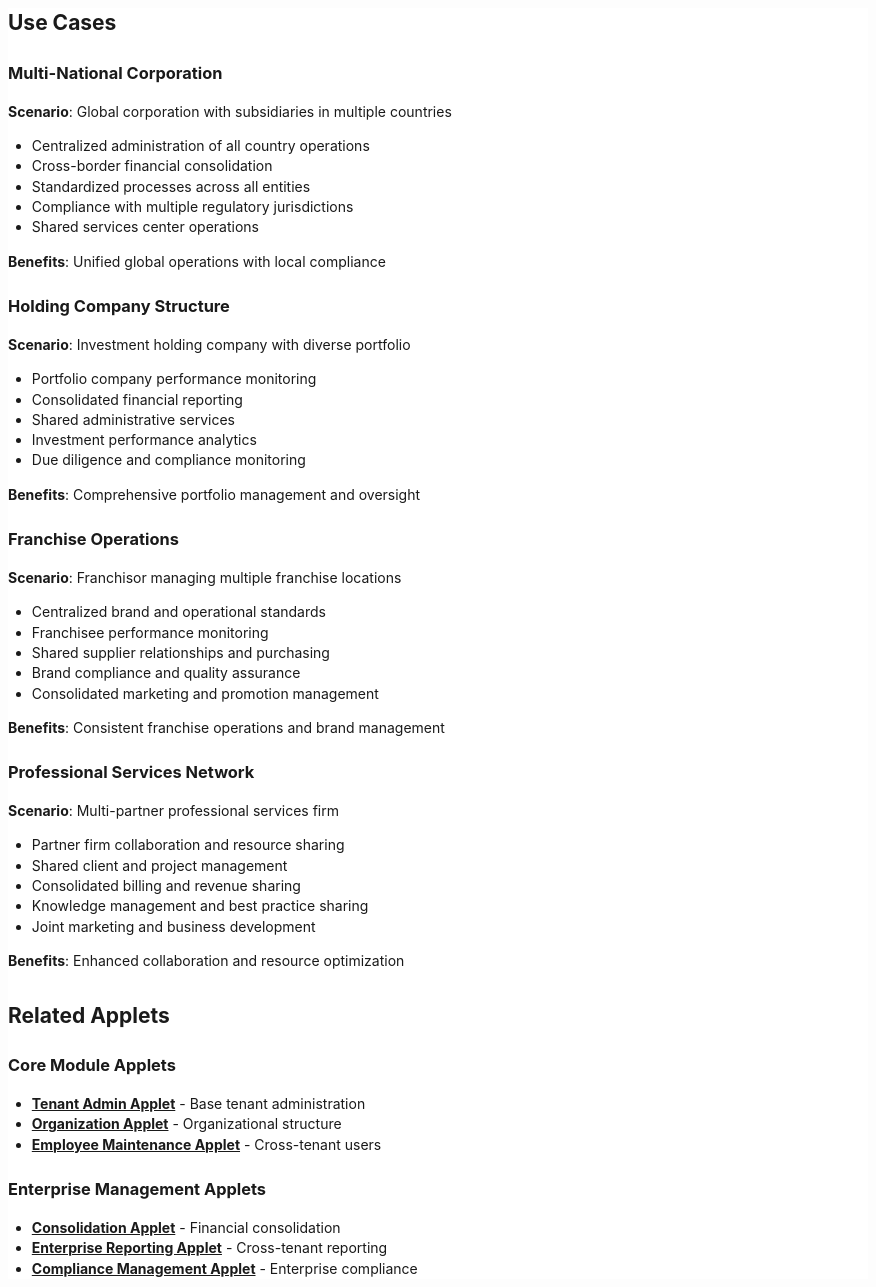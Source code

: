 ## Use Cases

### Multi-National Corporation
**Scenario**: Global corporation with subsidiaries in multiple countries
- Centralized administration of all country operations
- Cross-border financial consolidation
- Standardized processes across all entities
- Compliance with multiple regulatory jurisdictions
- Shared services center operations

**Benefits**: Unified global operations with local compliance

### Holding Company Structure
**Scenario**: Investment holding company with diverse portfolio
- Portfolio company performance monitoring
- Consolidated financial reporting
- Shared administrative services
- Investment performance analytics
- Due diligence and compliance monitoring

**Benefits**: Comprehensive portfolio management and oversight

### Franchise Operations
**Scenario**: Franchisor managing multiple franchise locations
- Centralized brand and operational standards
- Franchisee performance monitoring
- Shared supplier relationships and purchasing
- Brand compliance and quality assurance
- Consolidated marketing and promotion management

**Benefits**: Consistent franchise operations and brand management

### Professional Services Network
**Scenario**: Multi-partner professional services firm
- Partner firm collaboration and resource sharing
- Shared client and project management
- Consolidated billing and revenue sharing
- Knowledge management and best practice sharing
- Joint marketing and business development

**Benefits**: Enhanced collaboration and resource optimization

## Related Applets

### Core Module Applets
- **[Tenant Admin Applet](/applets/tenant-admin-applet/)** - Base tenant administration
- **[Organization Applet](/applets/organization-applet/)** - Organizational structure
- **[Employee Maintenance Applet](/applets/employee-maintenance-applet/)** - Cross-tenant users

### Enterprise Management Applets
- **[Consolidation Applet](/applets/consolidation-applet/)** - Financial consolidation
- **[Enterprise Reporting Applet](/applets/enterprise-reporting-applet/)** - Cross-tenant reporting
- **[Compliance Management Applet](/applets/compliance-management-applet/)** - Enterprise compliance
